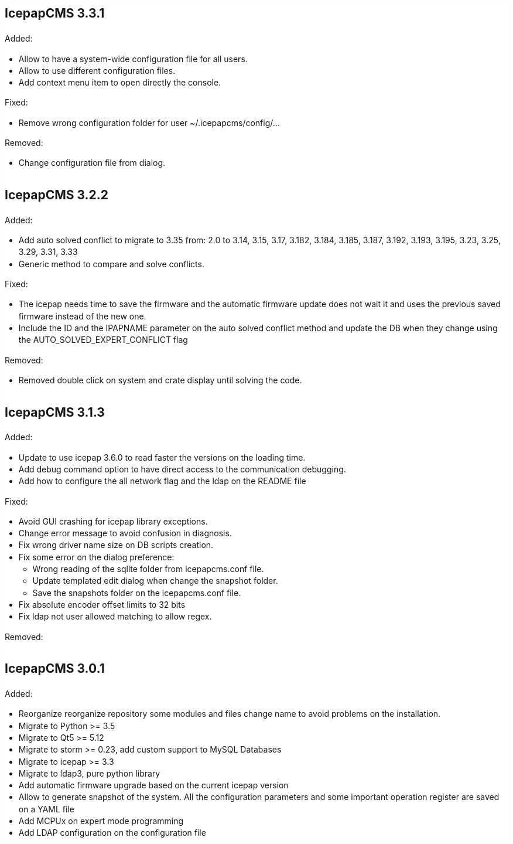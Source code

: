 
IcepapCMS 3.3.1
-------------------------------------------------------------------------
Added:
* Allow to have a system-wide configuration file for all users.
* Allow to use different configuration files.
* Add context menu item to open directly the console.

Fixed:
* Remove wrong configuration folder for user ~/.icepapcms/config/...
  
Removed:
* Change configuration file from dialog.


IcepapCMS 3.2.2
-------------------------------------------------------------------------
Added:
* Add auto solved conflict to migrate to 3.35 from: 2.0 to 3.14, 3.15, 3.17,
  3.182, 3.184, 3.185, 3.187, 3.192, 3.193, 3.195, 3.23, 3.25, 3.29, 3.31, 3.33
* Generic method to compare and solve conflicts.

Fixed:
* The icepap needs time to save the firmware and the automatic firmware update 
  does not wait it and uses the previous saved firmware instead of the new one. 
* Include the ID and the IPAPNAME parameter on the auto solved conflict method 
  and update the DB when they change using the AUTO_SOLVED_EXPERT_CONFLICT flag
  
Removed:
* Removed double click on system and crate display until solving the code. 

IcepapCMS 3.1.3
-------------------------------------------------------------------------
Added:
* Update to use icepap 3.6.0 to read faster the versions on the loading time.
* Add debug command option to have direct access to the communication 
  debugging.
* Add how to configure the all network flag and the ldap on the README file

Fixed:
* Avoid GUI crashing for icepap library exceptions.
* Change error message to avoid confusion in diagnosis.  
* Fix wrong driver name size on DB scripts creation.
* Fix some error on the dialog preference:
    * Wrong reading of the sqlite folder from icepapcms.conf file.
    * Update templated edit dialog when change the snapshot folder.
    * Save the snapshots folder on the icepapcms.conf file.
* Fix absolute encoder offset limits to 32 bits
* Fix ldap not user allowed matching to allow regex.

Removed:

 
IcepapCMS 3.0.1
-------------------------------------------------------------------------
Added:
* Reorganize reorganize repository some modules and files change name to
 avoid problems on the installation.
* Migrate to Python >= 3.5
* Migrate to Qt5 >= 5.12
* Migrate to storm >= 0.23, add custom support to MySQL Databases
* Migrate to icepap >= 3.3
* Migrate to ldap3, pure python library
* Add automatic firmware upgrade based on the current icepap version
* Allow to generate snapshot of the system. All the configuration parameters
 and some important operation register are saved on a YAML file
* Add MCPUx on expert mode programming 
* Add LDAP configuration on the configuration file